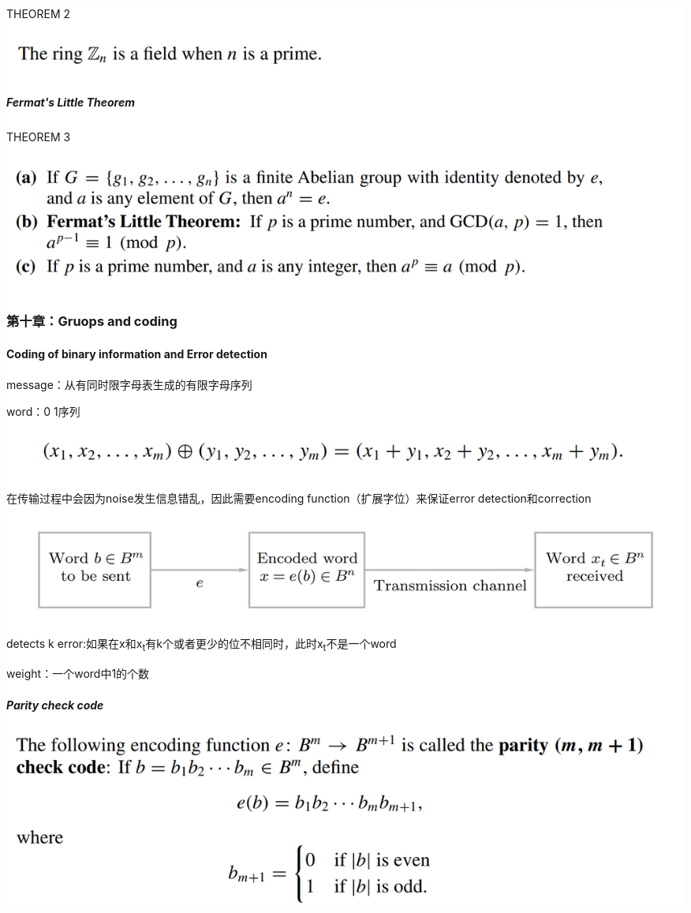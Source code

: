 THEOREM 2

![image-20191223212822247](离散数学.assets/image-20191223212822247.png)

##### Fermat's Little Theorem

THEOREM 3

![image-20191223213735717](离散数学.assets/image-20191223213735717.png)

### 第十章：Gruops and coding

#### Coding of binary information and Error detection

message：从有同时限字母表生成的有限字母序列

word：0 1序列

![image-20191222171746055](离散数学.assets/image-20191222171746055.png)

在传输过程中会因为noise发生信息错乱，因此需要encoding function（扩展字位）来保证error detection和correction

![image-20191222172636094](离散数学.assets/image-20191222172636094.png)

detects k error:如果在x和x<sub>t</sub>有k个或者更少的位不相同时，此时x<sub>t</sub>不是一个word

weight：一个word中1的个数

##### Parity check code



![image-20191222183211766](离散数学.assets/image-20191222183211766.png)
